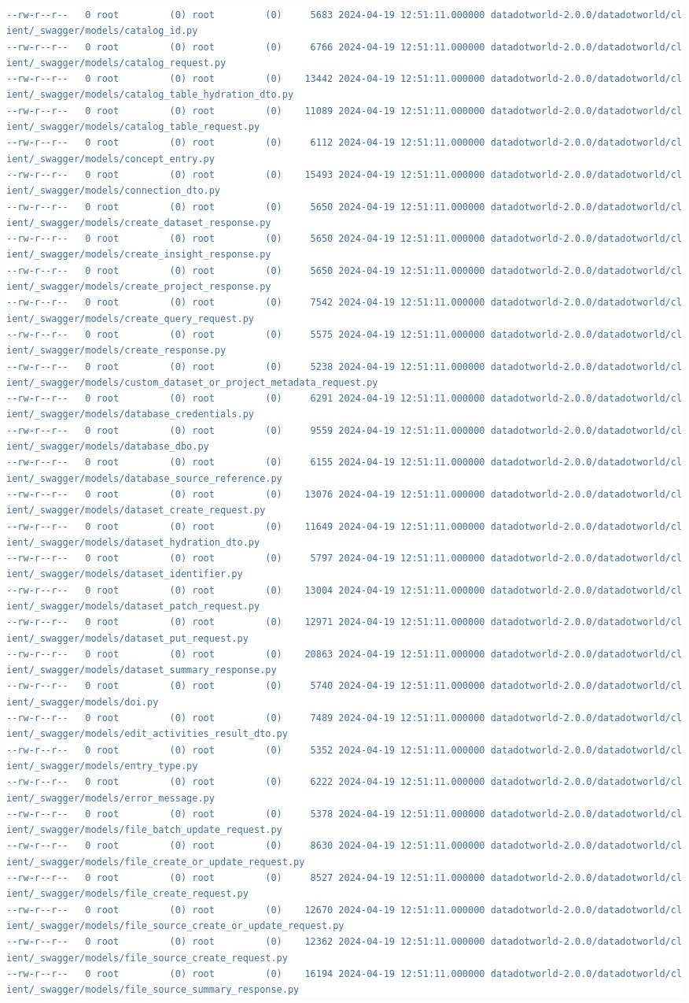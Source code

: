 ```diff
--rw-r--r--   0 root         (0) root         (0)     5683 2024-04-19 12:51:11.000000 datadotworld-2.0.0/datadotworld/client/_swagger/models/catalog_id.py
--rw-r--r--   0 root         (0) root         (0)     6766 2024-04-19 12:51:11.000000 datadotworld-2.0.0/datadotworld/client/_swagger/models/catalog_request.py
--rw-r--r--   0 root         (0) root         (0)    13442 2024-04-19 12:51:11.000000 datadotworld-2.0.0/datadotworld/client/_swagger/models/catalog_table_hydration_dto.py
--rw-r--r--   0 root         (0) root         (0)    11089 2024-04-19 12:51:11.000000 datadotworld-2.0.0/datadotworld/client/_swagger/models/catalog_table_request.py
--rw-r--r--   0 root         (0) root         (0)     6112 2024-04-19 12:51:11.000000 datadotworld-2.0.0/datadotworld/client/_swagger/models/concept_entry.py
--rw-r--r--   0 root         (0) root         (0)    15493 2024-04-19 12:51:11.000000 datadotworld-2.0.0/datadotworld/client/_swagger/models/connection_dto.py
--rw-r--r--   0 root         (0) root         (0)     5650 2024-04-19 12:51:11.000000 datadotworld-2.0.0/datadotworld/client/_swagger/models/create_dataset_response.py
--rw-r--r--   0 root         (0) root         (0)     5650 2024-04-19 12:51:11.000000 datadotworld-2.0.0/datadotworld/client/_swagger/models/create_insight_response.py
--rw-r--r--   0 root         (0) root         (0)     5650 2024-04-19 12:51:11.000000 datadotworld-2.0.0/datadotworld/client/_swagger/models/create_project_response.py
--rw-r--r--   0 root         (0) root         (0)     7542 2024-04-19 12:51:11.000000 datadotworld-2.0.0/datadotworld/client/_swagger/models/create_query_request.py
--rw-r--r--   0 root         (0) root         (0)     5575 2024-04-19 12:51:11.000000 datadotworld-2.0.0/datadotworld/client/_swagger/models/create_response.py
--rw-r--r--   0 root         (0) root         (0)     5238 2024-04-19 12:51:11.000000 datadotworld-2.0.0/datadotworld/client/_swagger/models/custom_dataset_or_project_metadata_request.py
--rw-r--r--   0 root         (0) root         (0)     6291 2024-04-19 12:51:11.000000 datadotworld-2.0.0/datadotworld/client/_swagger/models/database_credentials.py
--rw-r--r--   0 root         (0) root         (0)     9559 2024-04-19 12:51:11.000000 datadotworld-2.0.0/datadotworld/client/_swagger/models/database_dbo.py
--rw-r--r--   0 root         (0) root         (0)     6155 2024-04-19 12:51:11.000000 datadotworld-2.0.0/datadotworld/client/_swagger/models/database_source_reference.py
--rw-r--r--   0 root         (0) root         (0)    13076 2024-04-19 12:51:11.000000 datadotworld-2.0.0/datadotworld/client/_swagger/models/dataset_create_request.py
--rw-r--r--   0 root         (0) root         (0)    11649 2024-04-19 12:51:11.000000 datadotworld-2.0.0/datadotworld/client/_swagger/models/dataset_hydration_dto.py
--rw-r--r--   0 root         (0) root         (0)     5797 2024-04-19 12:51:11.000000 datadotworld-2.0.0/datadotworld/client/_swagger/models/dataset_identifier.py
--rw-r--r--   0 root         (0) root         (0)    13004 2024-04-19 12:51:11.000000 datadotworld-2.0.0/datadotworld/client/_swagger/models/dataset_patch_request.py
--rw-r--r--   0 root         (0) root         (0)    12971 2024-04-19 12:51:11.000000 datadotworld-2.0.0/datadotworld/client/_swagger/models/dataset_put_request.py
--rw-r--r--   0 root         (0) root         (0)    20863 2024-04-19 12:51:11.000000 datadotworld-2.0.0/datadotworld/client/_swagger/models/dataset_summary_response.py
--rw-r--r--   0 root         (0) root         (0)     5740 2024-04-19 12:51:11.000000 datadotworld-2.0.0/datadotworld/client/_swagger/models/doi.py
--rw-r--r--   0 root         (0) root         (0)     7489 2024-04-19 12:51:11.000000 datadotworld-2.0.0/datadotworld/client/_swagger/models/edit_activities_result_dto.py
--rw-r--r--   0 root         (0) root         (0)     5352 2024-04-19 12:51:11.000000 datadotworld-2.0.0/datadotworld/client/_swagger/models/entry_type.py
--rw-r--r--   0 root         (0) root         (0)     6222 2024-04-19 12:51:11.000000 datadotworld-2.0.0/datadotworld/client/_swagger/models/error_message.py
--rw-r--r--   0 root         (0) root         (0)     5378 2024-04-19 12:51:11.000000 datadotworld-2.0.0/datadotworld/client/_swagger/models/file_batch_update_request.py
--rw-r--r--   0 root         (0) root         (0)     8630 2024-04-19 12:51:11.000000 datadotworld-2.0.0/datadotworld/client/_swagger/models/file_create_or_update_request.py
--rw-r--r--   0 root         (0) root         (0)     8527 2024-04-19 12:51:11.000000 datadotworld-2.0.0/datadotworld/client/_swagger/models/file_create_request.py
--rw-r--r--   0 root         (0) root         (0)    12670 2024-04-19 12:51:11.000000 datadotworld-2.0.0/datadotworld/client/_swagger/models/file_source_create_or_update_request.py
--rw-r--r--   0 root         (0) root         (0)    12362 2024-04-19 12:51:11.000000 datadotworld-2.0.0/datadotworld/client/_swagger/models/file_source_create_request.py
--rw-r--r--   0 root         (0) root         (0)    16194 2024-04-19 12:51:11.000000 datadotworld-2.0.0/datadotworld/client/_swagger/models/file_source_summary_response.py
```